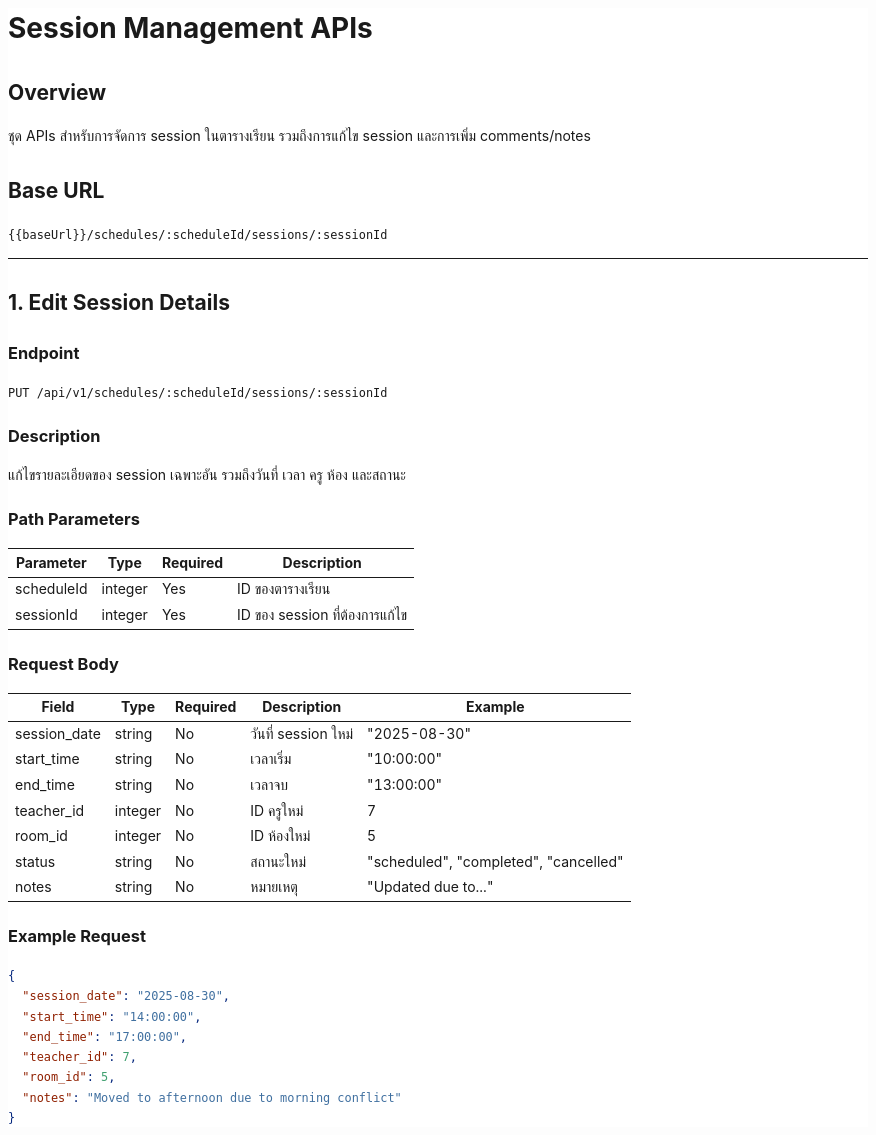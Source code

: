 # Session Management APIs

## Overview
ชุด APIs สำหรับการจัดการ session ในตารางเรียน รวมถึงการแก้ไข session และการเพิ่ม comments/notes

## Base URL
```
{{baseUrl}}/schedules/:scheduleId/sessions/:sessionId
```

---

## 1. Edit Session Details

### Endpoint
```
PUT /api/v1/schedules/:scheduleId/sessions/:sessionId
```

### Description
แก้ไขรายละเอียดของ session เฉพาะอัน รวมถึงวันที่ เวลา ครู ห้อง และสถานะ

### Path Parameters
| Parameter | Type | Required | Description |
|-----------|------|----------|-------------|
| scheduleId | integer | Yes | ID ของตารางเรียน |
| sessionId | integer | Yes | ID ของ session ที่ต้องการแก้ไข |

### Request Body
| Field | Type | Required | Description | Example |
|-------|------|----------|-------------|---------|
| session_date | string | No | วันที่ session ใหม่ | "2025-08-30" |
| start_time | string | No | เวลาเริ่ม | "10:00:00" |
| end_time | string | No | เวลาจบ | "13:00:00" |
| teacher_id | integer | No | ID ครูใหม่ | 7 |
| room_id | integer | No | ID ห้องใหม่ | 5 |
| status | string | No | สถานะใหม่ | "scheduled", "completed", "cancelled" |
| notes | string | No | หมายเหตุ | "Updated due to..." |

### Example Request
```json
{
  "session_date": "2025-08-30",
  "start_time": "14:00:00",
  "end_time": "17:00:00",
  "teacher_id": 7,
  "room_id": 5,
  "notes": "Moved to afternoon due to morning conflict"
}
```
